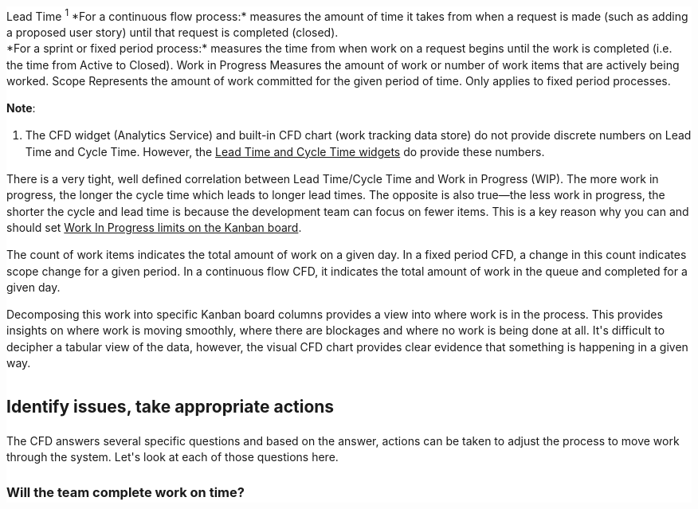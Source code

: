</td>
</tr>

<tr>
<td>Lead Time  <sup>1</sup></td>
<td>*For a continuous flow process:* measures the amount of time it takes from when a request is made (such as adding a proposed user story) until that request is completed (closed).  
<br/>
*For a sprint or fixed period process:* measures the time from when work on a request begins until the work is completed  (i.e. the time from Active to Closed).  


</td>
</tr>


<tr>
<td>Work in Progress</td>
<td>Measures the amount of work or number of work items that are actively being worked.</td>
</tr>

<tr>
<td>Scope</td>
<td>Represents the amount of work committed for the given period of time. Only applies to fixed period processes.</td>
</tr>

</tbody>
</table>

**Note**:

1. The CFD widget (Analytics Service) and built-in CFD chart (work tracking data store) do not provide discrete numbers on Lead Time and Cycle Time. However, the [Lead Time and Cycle Time widgets](cycle-time-and-lead-time.md) do provide these numbers.  

There is a very tight, well defined correlation between Lead Time/Cycle Time and Work in Progress (WIP). The more work in progress, the longer the cycle time which leads to longer lead times. The opposite is also true&mdash;the less work in progress, the shorter the cycle and lead time is because the development team can focus on fewer items. This is a key reason why you can and should set [Work In Progress limits on the Kanban board](../../work/kanban/wip-limits.md).  

The count of work items indicates the total amount of work on a given day. In a fixed period CFD, a change in this count indicates scope change for a given period. In a continuous flow CFD, it indicates the total amount of work in the queue and completed for a given day.  

Decomposing this work into specific Kanban board columns provides a view into where work is in the process. This provides insights on where work is moving smoothly, where there are blockages and where no work is being done at all. It's difficult to decipher a tabular view of the data, however, the visual CFD chart provides clear evidence that something is happening in a given way. 

## Identify issues, take appropriate actions  

The CFD answers several specific questions and based on the answer, actions can be taken to adjust the process to move work through the system. Let's look at each of those questions here.

### Will the team complete work on time?  
